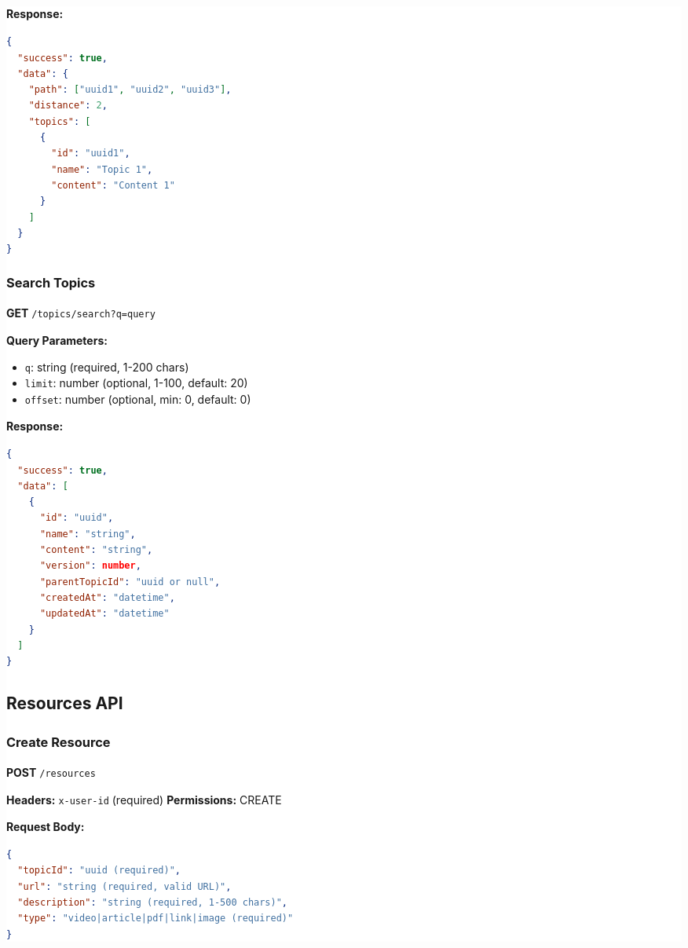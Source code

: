 **Response:**
```json
{
  "success": true,
  "data": {
    "path": ["uuid1", "uuid2", "uuid3"],
    "distance": 2,
    "topics": [
      {
        "id": "uuid1",
        "name": "Topic 1",
        "content": "Content 1"
      }
    ]
  }
}
```

### Search Topics
**GET** `/topics/search?q=query`

**Query Parameters:**
- `q`: string (required, 1-200 chars)
- `limit`: number (optional, 1-100, default: 20)
- `offset`: number (optional, min: 0, default: 0)

**Response:**
```json
{
  "success": true,
  "data": [
    {
      "id": "uuid",
      "name": "string",
      "content": "string",
      "version": number,
      "parentTopicId": "uuid or null",
      "createdAt": "datetime",
      "updatedAt": "datetime"
    }
  ]
}
```

## Resources API

### Create Resource
**POST** `/resources`

**Headers:** `x-user-id` (required)
**Permissions:** CREATE

**Request Body:**
```json
{
  "topicId": "uuid (required)",
  "url": "string (required, valid URL)",
  "description": "string (required, 1-500 chars)",
  "type": "video|article|pdf|link|image (required)"
}
```
